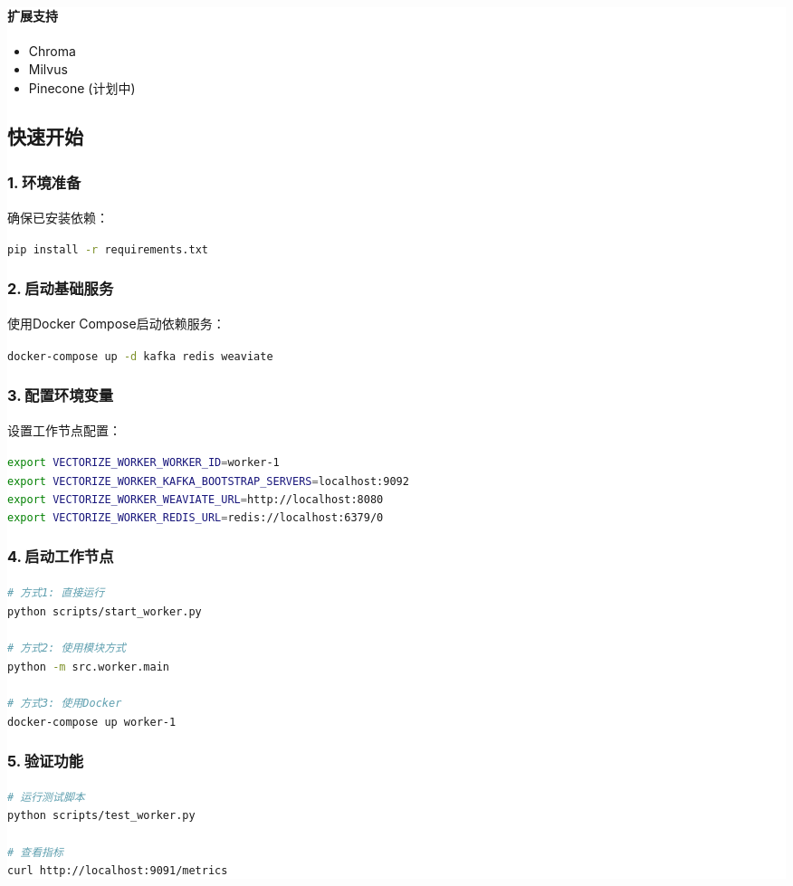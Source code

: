 #### 扩展支持
- Chroma
- Milvus
- Pinecone (计划中)

## 快速开始

### 1. 环境准备

确保已安装依赖：
```bash
pip install -r requirements.txt
```

### 2. 启动基础服务

使用Docker Compose启动依赖服务：
```bash
docker-compose up -d kafka redis weaviate
```

### 3. 配置环境变量

设置工作节点配置：
```bash
export VECTORIZE_WORKER_WORKER_ID=worker-1
export VECTORIZE_WORKER_KAFKA_BOOTSTRAP_SERVERS=localhost:9092
export VECTORIZE_WORKER_WEAVIATE_URL=http://localhost:8080
export VECTORIZE_WORKER_REDIS_URL=redis://localhost:6379/0
```

### 4. 启动工作节点

```bash
# 方式1: 直接运行
python scripts/start_worker.py

# 方式2: 使用模块方式
python -m src.worker.main

# 方式3: 使用Docker
docker-compose up worker-1
```

### 5. 验证功能

```bash
# 运行测试脚本
python scripts/test_worker.py

# 查看指标
curl http://localhost:9091/metrics
```
